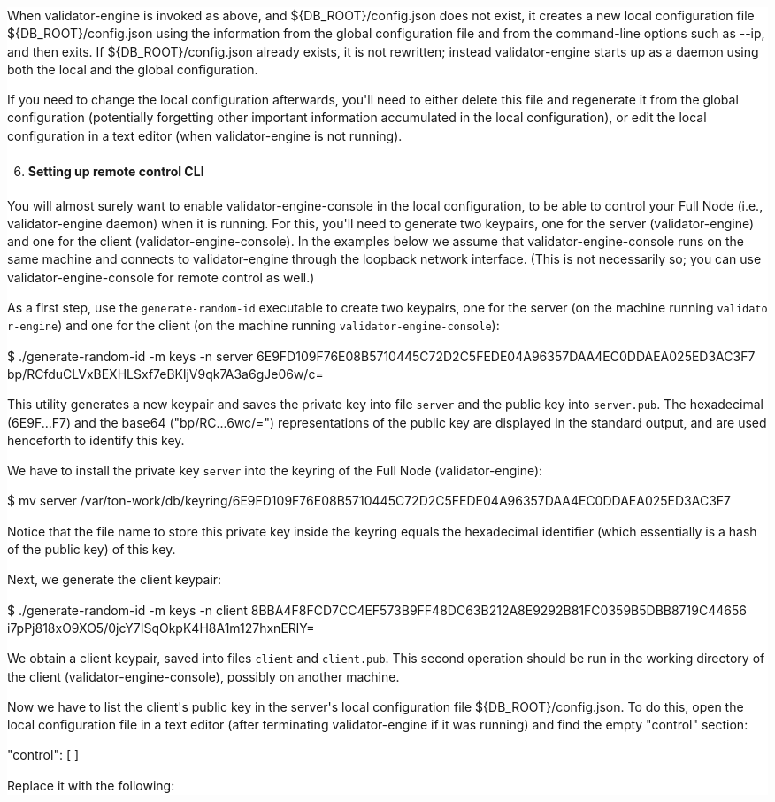 When validator-engine is invoked as above, and ${DB_ROOT}/config.json does not exist, it creates a new local configuration file ${DB_ROOT}/config.json using the information from the global configuration file and from the command-line options such as --ip, and then exits. If ${DB_ROOT}/config.json already exists, it is not rewritten; instead validator-engine starts up as a daemon using both the local and the global configuration.

If you need to change the local configuration afterwards, you'll need to either delete this file and regenerate it from the global configuration (potentially forgetting other important information accumulated in the local configuration), or edit the local configuration in a text editor (when validator-engine is not running).

6. #### Setting up remote control CLI

You will almost surely want to enable validator-engine-console in the local configuration, to be able to control your Full Node (i.e., validator-engine daemon) when it is running. For this, you'll need to generate two keypairs, one for the server (validator-engine) and one for the client (validator-engine-console). In the examples below we assume that validator-engine-console runs on the same machine and connects to validator-engine through the loopback network interface. (This is not necessarily so; you can use validator-engine-console for remote control as well.)

As a first step, use the `generate-random-id` executable to create two keypairs, one for the server (on the machine running `validator-engine`) and one for the client (on the machine running `validator-engine-console`):

$ ./generate-random-id -m keys -n server
6E9FD109F76E08B5710445C72D2C5FEDE04A96357DAA4EC0DDAEA025ED3AC3F7 bp/RCfduCLVxBEXHLSxf7eBKljV9qk7A3a6gJe06w/c=

This utility generates a new keypair and saves the private key into file `server` and the public key into `server.pub`. The hexadecimal (6E9F...F7) and the base64 ("bp/RC...6wc/=") representations of the public key are displayed in the standard output, and are used henceforth to identify this key.

We have to install the private key `server` into the keyring of the Full Node (validator-engine):

$ mv server /var/ton-work/db/keyring/6E9FD109F76E08B5710445C72D2C5FEDE04A96357DAA4EC0DDAEA025ED3AC3F7

Notice that the file name to store this private key inside the keyring equals the hexadecimal identifier (which essentially is a hash of the public key) of this key.

Next, we generate the client keypair:

$ ./generate-random-id -m keys -n client
8BBA4F8FCD7CC4EF573B9FF48DC63B212A8E9292B81FC0359B5DBB8719C44656 i7pPj818xO9XO5/0jcY7ISqOkpK4H8A1m127hxnERlY=

We obtain a client keypair, saved into files `client` and `client.pub`. This second operation should be run in the working directory of the client (validator-engine-console), possibly on another machine.

Now we have to list the client's public key in the server's local configuration file ${DB_ROOT}/config.json. To do this, open the local configuration file in a text editor (after terminating validator-engine if it was running) and find the empty "control" section:

"control": [
]

Replace it with the following:
